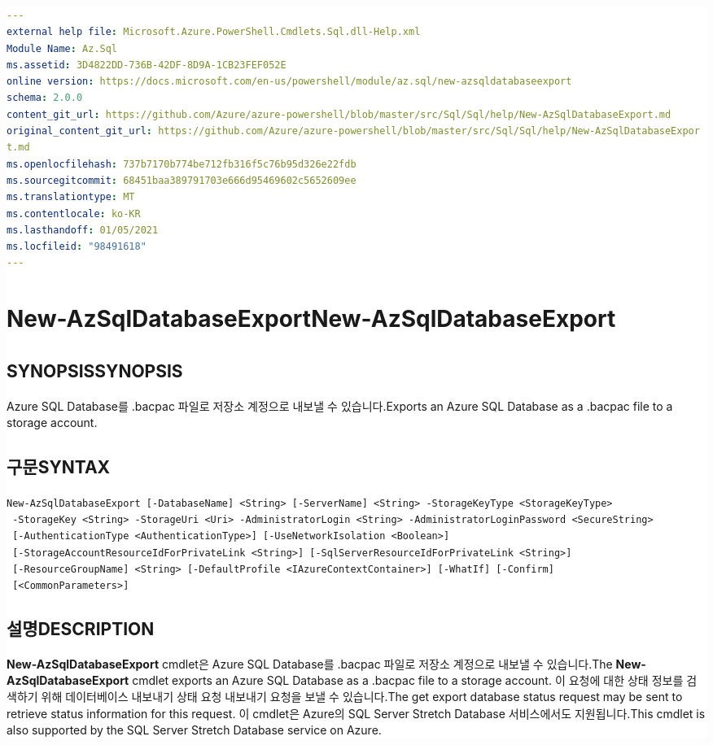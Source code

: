 ```yaml
---
external help file: Microsoft.Azure.PowerShell.Cmdlets.Sql.dll-Help.xml
Module Name: Az.Sql
ms.assetid: 3D4822DD-736B-42DF-8D9A-1CB23FEF052E
online version: https://docs.microsoft.com/en-us/powershell/module/az.sql/new-azsqldatabaseexport
schema: 2.0.0
content_git_url: https://github.com/Azure/azure-powershell/blob/master/src/Sql/Sql/help/New-AzSqlDatabaseExport.md
original_content_git_url: https://github.com/Azure/azure-powershell/blob/master/src/Sql/Sql/help/New-AzSqlDatabaseExport.md
ms.openlocfilehash: 737b7170b774be712fb316f5c76b95d326e22fdb
ms.sourcegitcommit: 68451baa389791703e666d95469602c5652609ee
ms.translationtype: MT
ms.contentlocale: ko-KR
ms.lasthandoff: 01/05/2021
ms.locfileid: "98491618"
---
```

# <span data-ttu-id="1164c-101">New-AzSqlDatabaseExport</span><span class="sxs-lookup"><span data-stu-id="1164c-101">New-AzSqlDatabaseExport</span></span>

## <span data-ttu-id="1164c-102">SYNOPSIS</span><span class="sxs-lookup"><span data-stu-id="1164c-102">SYNOPSIS</span></span>
<span data-ttu-id="1164c-103">Azure SQL Database를 .bacpac 파일로 저장소 계정으로 내보낼 수 있습니다.</span><span class="sxs-lookup"><span data-stu-id="1164c-103">Exports an Azure SQL Database as a .bacpac file to a storage account.</span></span>

## <span data-ttu-id="1164c-104">구문</span><span class="sxs-lookup"><span data-stu-id="1164c-104">SYNTAX</span></span>

```
New-AzSqlDatabaseExport [-DatabaseName] <String> [-ServerName] <String> -StorageKeyType <StorageKeyType>
 -StorageKey <String> -StorageUri <Uri> -AdministratorLogin <String> -AdministratorLoginPassword <SecureString>
 [-AuthenticationType <AuthenticationType>] [-UseNetworkIsolation <Boolean>]
 [-StorageAccountResourceIdForPrivateLink <String>] [-SqlServerResourceIdForPrivateLink <String>]
 [-ResourceGroupName] <String> [-DefaultProfile <IAzureContextContainer>] [-WhatIf] [-Confirm]
 [<CommonParameters>]
```

## <span data-ttu-id="1164c-105">설명</span><span class="sxs-lookup"><span data-stu-id="1164c-105">DESCRIPTION</span></span>
<span data-ttu-id="1164c-106">**New-AzSqlDatabaseExport** cmdlet은 Azure SQL Database를 .bacpac 파일로 저장소 계정으로 내보낼 수 있습니다.</span><span class="sxs-lookup"><span data-stu-id="1164c-106">The **New-AzSqlDatabaseExport** cmdlet exports an Azure SQL Database as a .bacpac file to a storage account.</span></span>
<span data-ttu-id="1164c-107">이 요청에 대한 상태 정보를 검색하기 위해 데이터베이스 내보내기 상태 요청 내보내기 요청을 보낼 수 있습니다.</span><span class="sxs-lookup"><span data-stu-id="1164c-107">The get export database status request may be sent to retrieve status information for this request.</span></span>
<span data-ttu-id="1164c-108">이 cmdlet은 Azure의 SQL Server Stretch Database 서비스에서도 지원됩니다.</span><span class="sxs-lookup"><span data-stu-id="1164c-108">This cmdlet is also supported by the SQL Server Stretch Database service on Azure.</span></span>
